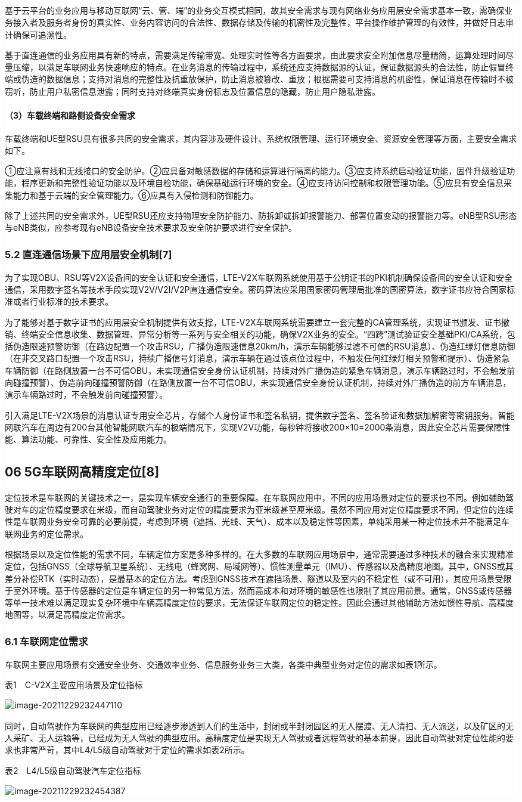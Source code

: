 基于云平台的业务应用与移动互联网“云、管、端”的业务交互模式相同，故其安全需求与现有网络业务应用层安全需求基本一致，需确保业务接入者及服务者身份的真实性、业务内容访问的合法性、数据存储及传输的机密性及完整性，平台操作维护管理的有效性，并做好日志审计确保可追溯性。

基于直连通信的业务应用具有新的特点，需要满足传输带宽、处理实时性等各方面要求，由此要求安全附加信息尽量精简，运算处理时间尽量压缩，以满足车联网业务快速响应的特点。在业务消息的传输过程中，系统还应支持数据源的认证，保证数据源头的合法性，防止假冒终端或伪造的数据信息；支持对消息的完整性及抗重放保护，防止消息被篡改、重放；根据需要可支持消息的机密性，保证消息在传输时不被窃听，防止用户私密信息泄露；同时支持对终端真实身份标志及位置信息的隐藏，防止用户隐私泄露。

#### （3）车载终端和路侧设备安全需求

车载终端和UE型RSU具有很多共同的安全需求，其内容涉及硬件设计、系统权限管理、运行环境安全、资源安全管理等方面，主要安全需求如下。

①应注意有线和无线接口的安全防护。②应具备对敏感数据的存储和运算进行隔离的能力。③应支持系统启动验证功能，固件升级验证功能，程序更新和完整性验证功能以及环境自检功能，确保基础运行环境的安全。④应支持访问控制和权限管理功能。⑤应具有安全信息采集能力和基于云端的安全管理能力。⑥应具有入侵检测和防御能力。

除了上述共同的安全需求外，UE型RSU还应支持物理安全防护能力、防拆卸或拆卸报警能力、部署位置变动的报警能力等。eNB型RSU形态与eNB类似，应参考现有eNB设备安全技术要求及安全防护要求进行安全保护。

### 5.2 直连通信场景下应用层安全机制[7]

为了实现OBU、RSU等V2X设备间的安全认证和安全通信，LTE-V2X车联网系统使用基于公钥证书的PKI机制确保设备间的安全认证和安全通信，采用数字签名等技术手段实现V2V/V2I/V2P直连通信安全。密码算法应采用国家密码管理局批准的国密算法，数字证书应符合国家标准或者行业标准的技术要求。

为了能够对基于数字证书的应用层安全机制提供有效支撑，LTE-V2X车联网系统需要建立一套完整的CA管理系统，实现证书颁发、证书撤销、终端安全信息收集、数据管理、异常分析等一系列与安全相关的功能，确保V2X业务的安全。“四跨”测试验证安全基础PKI/CA系统，包括伪造限速预警防御（在路边配置一个攻击RSU，广播伪造限速信息20km/h，演示车辆能够过滤不可信的RSU消息）、伪造红绿灯信息防御（在非交叉路口配置一个攻击RSU，持续广播信号灯消息，演示车辆在通过该点位过程中，不触发任何红绿灯相关预警和提示）、伪造紧急车辆防御（在路侧放置一台不可信OBU，未实现通信安全身份认证机制，持续对外广播伪造的紧急车辆消息，演示车辆路过时，不会触发前向碰撞预警）、伪造前向碰撞预警防御（在路侧放置一台不可信OBU，未实现通信安全身份认证机制，持续对外广播伪造的前方车辆消息，演示车辆路过时，不会触发前向碰撞预警）。

引入满足LTE-V2X场景的消息认证专用安全芯片，存储个人身份证书和签名私钥，提供数字签名、签名验证和数据加解密等密钥服务。智能网联汽车在周边有200台其他智能网联汽车的极端情况下，实现V2V功能，每秒钟将接收200×10=2000条消息，因此安全芯片需要保障性能、算法功能、可靠性、安全性及应用能力。

## 06 5G车联网高精度定位[8]

定位技术是车联网的关键技术之一，是实现车辆安全通行的重要保障。在车联网应用中，不同的应用场景对定位的要求也不同。例如辅助驾驶对车的定位精度要求在米级，而自动驾驶业务对定位的精度要求为亚米级甚至厘米级。虽然不同应用对定位精度要求不同，但定位的连续性是车联网业务安全可靠的必要前提，考虑到环境（遮挡、光线、天气）、成本以及稳定性等因素，单纯采用某一种定位技术并不能满足车联网业务的定位需求。

根据场景以及定位性能的需求不同，车辆定位方案是多种多样的。在大多数的车联网应用场景中，通常需要通过多种技术的融合来实现精准定位，包括GNSS（全球导航卫星系统）、无线电（蜂窝网、局域网等）、惯性测量单元（IMU）、传感器以及高精度地图。其中，GNSS或其差分补偿RTK（实时动态），是最基本的定位方法。考虑到GNSS技术在遮挡场景、隧道以及室内的不稳定性（或不可用），其应用场景受限于室外环境。基于传感器的定位是车辆定位的另一种常见方法，然而高成本和对环境的敏感性也限制了其应用前景。通常，GNSS或传感器等单一技术难以满足现实复杂环境中车辆高精度定位的要求，无法保证车联网定位的稳定性。因此会通过其他辅助方法如惯性导航、高精度地图等，以满足高精度定位需求。

### 6.1 车联网定位需求

车联网主要应用场景有交通安全业务、交通效率业务、信息服务业务三大类，各类中典型业务对定位的需求如表1所示。

表1 C-V2X主要应用场景及定位指标

![image-20211229232447110](https://gitee.com/er-huomeng/img/raw/master/img/image-20211229232447110.png)



同时，自动驾驶作为车联网的典型应用已经逐步渗透到人们的生活中，封闭或半封闭园区的无人摆渡、无人清扫、无人派送，以及矿区的无人采矿、无人运输等，已经成为无人驾驶的典型应用。高精度定位是实现无人驾驶或者远程驾驶的基本前提，因此自动驾驶对定位性能的要求也非常严苛，其中L4/L5级自动驾驶对于定位的需求如表2所示。

表2 L4/L5级自动驾驶汽车定位指标

![image-20211229232454387](https://gitee.com/er-huomeng/img/raw/master/img/image-20211229232454387.png)
